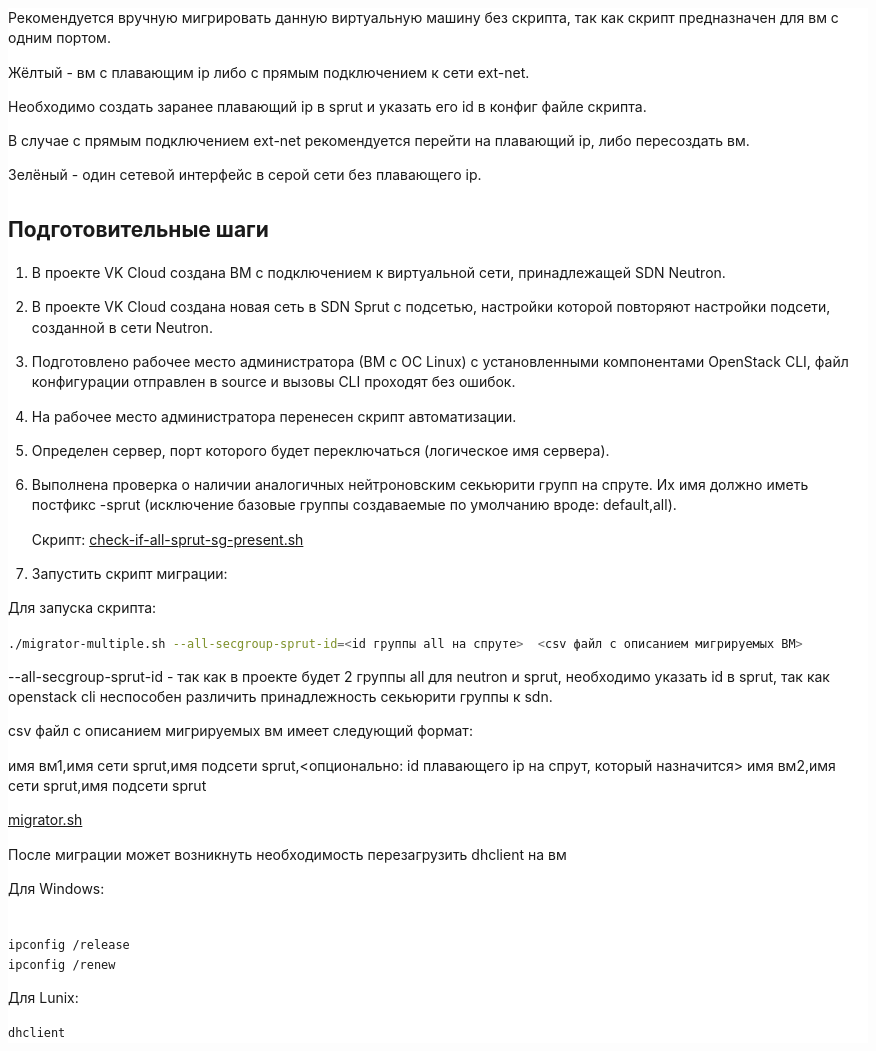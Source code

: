 Рекомендуется вручную мигрировать данную виртуальную машину без скрипта, так как скрипт предназначен для вм с одним портом.

Жёлтый - вм с плавающим ip либо с прямым подключением к сети ext-net.

Необходимо создать заранее плавающий ip в sprut и указать его id в конфиг файле скрипта.

В случае с прямым подключением ext-net рекомендуется перейти на плавающий ip, либо пересоздать вм.

Зелёный - один сетевой интерфейс в серой сети без плавающего ip.

## Подготовительные шаги

1. В проекте VK Cloud создана ВМ с подключением к виртуальной сети, принадлежащей SDN Neutron.
1. В проекте VK Cloud создана новая сеть в SDN Sprut c подсетью, настройки которой повторяют настройки подсети, созданной в сети Neutron.
1. Подготовлено рабочее место администратора (ВМ с ОС Linux) с установленными компонентами OpenStack CLI, файл конфигурации отправлен в source и вызовы CLI проходят без ошибок.
1. На рабочее место администратора перенесен скрипт автоматизации.
1. Определен сервер, порт которого будет переключаться (логическое имя сервера).
1. Выполнена проверка о наличии аналогичных нейтроновским секьюрити групп на спруте. Их имя должно иметь постфикс -sprut (исключение базовые группы создаваемые по умолчанию вроде: default,all).

   Скрипт:
   [check-if-all-sprut-sg-present.sh](../check-if-all-sprut-sg-present.sh)


7. Запустить скрипт миграции:

Для запуска скрипта:

```bash
./migrator-multiple.sh --all-secgroup-sprut-id=<id группы all на спруте>  <csv файл с описанием мигрируемых ВМ>
```
--all-secgroup-sprut-id - так как в проекте будет 2 группы all для neutron и sprut, необходимо указать id в sprut, так как openstack cli неспособен различить принадлежность секьюрити группы к sdn.

csv файл с описанием мигрируемых вм имеет следующий формат:

имя вм1,имя сети sprut,имя подсети sprut,<опционально: id плавающего ip на спрут, который назначится> имя вм2,имя сети sprut,имя подсети sprut

[migrator.sh](../migrator.sh)

После миграции может возникнуть необходимость перезагрузить dhclient на вм

Для Windows:
```bash

ipconfig /release
ipconfig /renew 
```

Для Lunix:
```bash
dhclient
```
